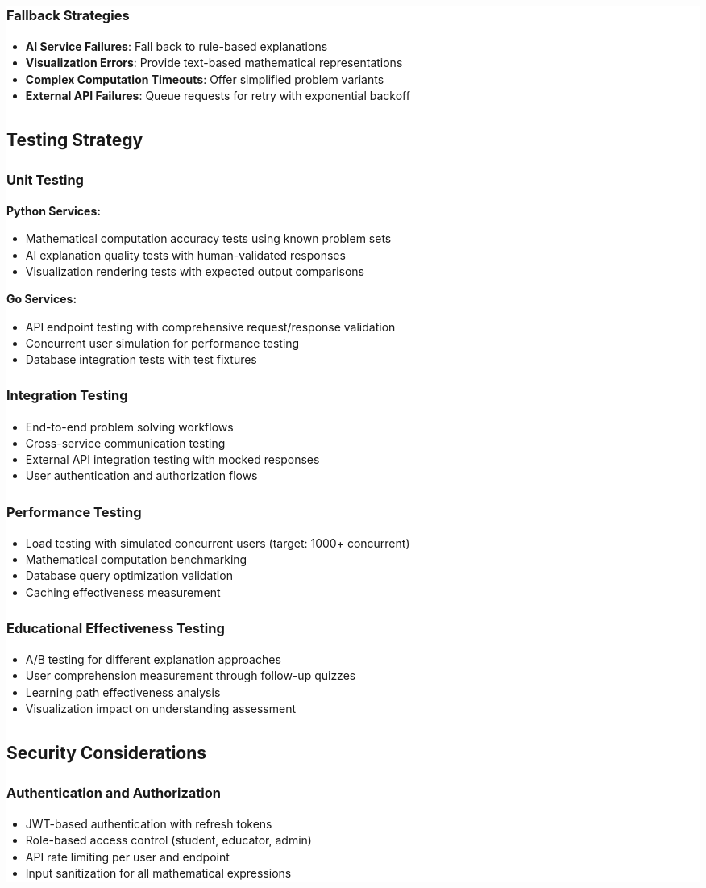 ### Fallback Strategies

- **AI Service Failures**: Fall back to rule-based explanations
- **Visualization Errors**: Provide text-based mathematical representations
- **Complex Computation Timeouts**: Offer simplified problem variants
- **External API Failures**: Queue requests for retry with exponential backoff

## Testing Strategy

### Unit Testing

**Python Services:**
- Mathematical computation accuracy tests using known problem sets
- AI explanation quality tests with human-validated responses
- Visualization rendering tests with expected output comparisons

**Go Services:**
- API endpoint testing with comprehensive request/response validation
- Concurrent user simulation for performance testing
- Database integration tests with test fixtures

### Integration Testing

- End-to-end problem solving workflows
- Cross-service communication testing
- External API integration testing with mocked responses
- User authentication and authorization flows

### Performance Testing

- Load testing with simulated concurrent users (target: 1000+ concurrent)
- Mathematical computation benchmarking
- Database query optimization validation
- Caching effectiveness measurement

### Educational Effectiveness Testing

- A/B testing for different explanation approaches
- User comprehension measurement through follow-up quizzes
- Learning path effectiveness analysis
- Visualization impact on understanding assessment

## Security Considerations

### Authentication and Authorization

- JWT-based authentication with refresh tokens
- Role-based access control (student, educator, admin)
- API rate limiting per user and endpoint
- Input sanitization for all mathematical expressions
